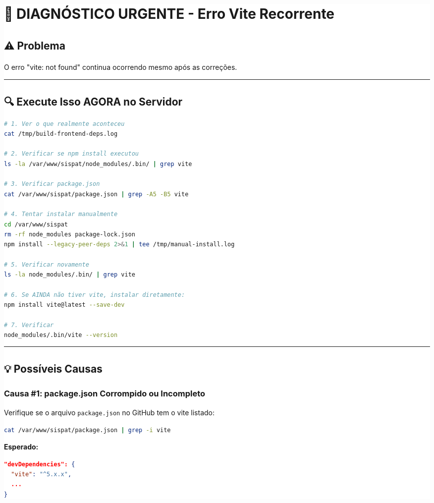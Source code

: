 # 🚨 DIAGNÓSTICO URGENTE - Erro Vite Recorrente

## ⚠️ Problema

O erro "vite: not found" continua ocorrendo mesmo após as correções.

---

## 🔍 Execute Isso AGORA no Servidor

```bash
# 1. Ver o que realmente aconteceu
cat /tmp/build-frontend-deps.log

# 2. Verificar se npm install executou
ls -la /var/www/sispat/node_modules/.bin/ | grep vite

# 3. Verificar package.json
cat /var/www/sispat/package.json | grep -A5 -B5 vite

# 4. Tentar instalar manualmente
cd /var/www/sispat
rm -rf node_modules package-lock.json
npm install --legacy-peer-deps 2>&1 | tee /tmp/manual-install.log

# 5. Verificar novamente
ls -la node_modules/.bin/ | grep vite

# 6. Se AINDA não tiver vite, instalar diretamente:
npm install vite@latest --save-dev

# 7. Verificar
node_modules/.bin/vite --version
```

---

## 💡 Possíveis Causas

### Causa #1: package.json Corrompido ou Incompleto

Verifique se o arquivo `package.json` no GitHub tem o vite listado:

```bash
cat /var/www/sispat/package.json | grep -i vite
```

**Esperado:**
```json
"devDependencies": {
  "vite": "^5.x.x",
  ...
}
```

